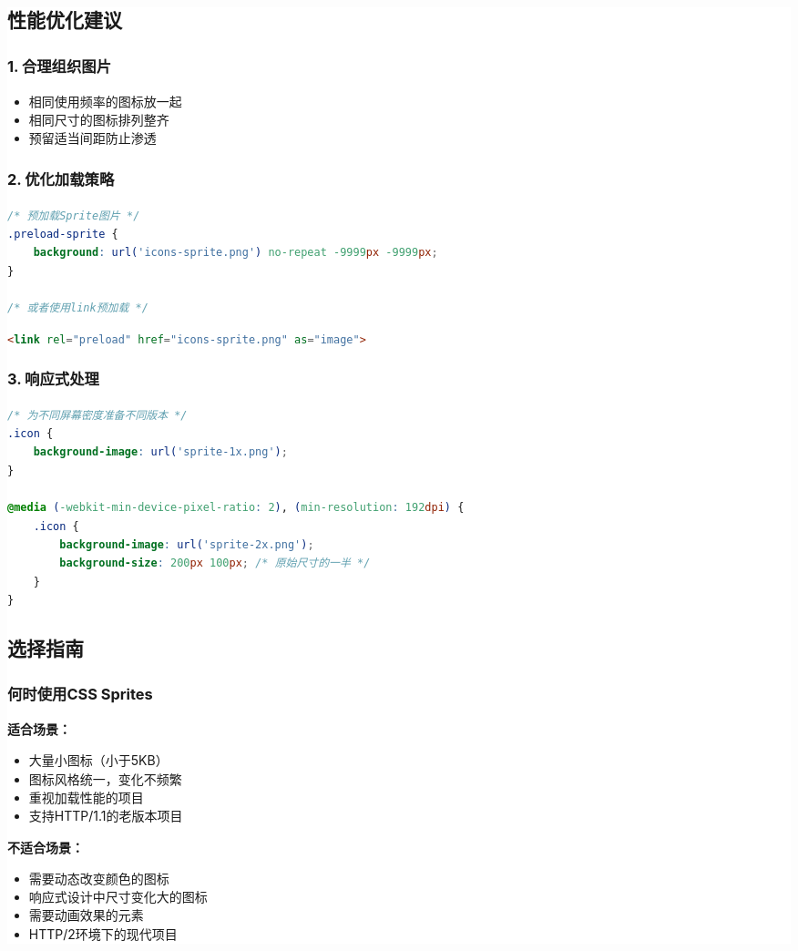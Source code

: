 ## 性能优化建议

### 1. 合理组织图片

- 相同使用频率的图标放一起
- 相同尺寸的图标排列整齐
- 预留适当间距防止渗透

### 2. 优化加载策略

```css
/* 预加载Sprite图片 */
.preload-sprite {
    background: url('icons-sprite.png') no-repeat -9999px -9999px;
}

/* 或者使用link预加载 */
```

```html
<link rel="preload" href="icons-sprite.png" as="image">
```

### 3. 响应式处理

```css
/* 为不同屏幕密度准备不同版本 */
.icon {
    background-image: url('sprite-1x.png');
}

@media (-webkit-min-device-pixel-ratio: 2), (min-resolution: 192dpi) {
    .icon {
        background-image: url('sprite-2x.png');
        background-size: 200px 100px; /* 原始尺寸的一半 */
    }
}
```

## 选择指南

### 何时使用CSS Sprites

**适合场景：**
- 大量小图标（小于5KB）
- 图标风格统一，变化不频繁
- 重视加载性能的项目
- 支持HTTP/1.1的老版本项目

**不适合场景：**
- 需要动态改变颜色的图标
- 响应式设计中尺寸变化大的图标
- 需要动画效果的元素
- HTTP/2环境下的现代项目
